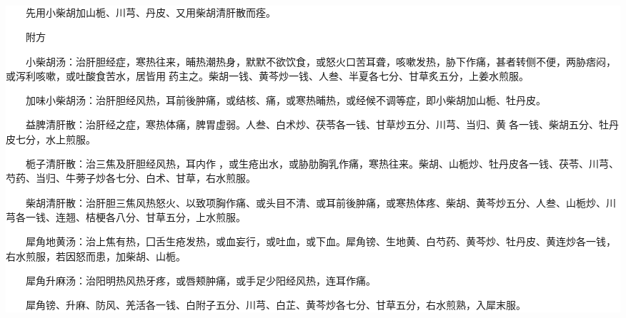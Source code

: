 　　先用小柴胡加山栀、川芎、丹皮、又用柴胡清肝散而痊。

　　附方

　　小柴胡汤：治肝胆经症，寒热往来，晡热潮热身，默默不欲饮食，或怒火口苦耳聋，咳嗽发热，胁下作痛，甚者转侧不便，两胁痞闷，或泻利咳嗽，或吐酸食苦水，居皆用  药主之。柴胡一钱、黄芩炒一钱、人叁、半夏各七分、甘草炙五分，上姜水煎服。

　　加味小柴胡汤：治肝胆经风热，耳前後肿痛，或结核、痛，或寒热晡热，或经候不调等症，即小柴胡加山栀、牡丹皮。

　　益脾清肝散：治肝经之症，寒热体痛，脾胃虚弱。人叁、白术炒、茯苓各一钱、甘草炒五分、川芎、当归、黄  各一钱、柴胡五分、牡丹皮七分，水上煎服。

　　栀子清肝散：治三焦及肝胆经风热，耳内作  ，或生疮出水，或胁肋胸乳作痛，寒热往来。柴胡、山栀炒、牡丹皮各一钱、茯苓、川芎、芍药、当归、牛蒡子炒各七分、白术、甘草，右水煎服。

　　柴胡清肝散：治肝胆三焦风热怒火、以致项胸作痛、或头目不清、或耳前後肿痛，或寒热体疼、柴胡、黄芩炒五分、人叁、山栀炒、川芎各一钱、连翘、桔梗各八分、甘草五分，上水煎服。

　　犀角地黄汤：治上焦有热，囗舌生疮发热，或血妄行，或吐血，或下血。犀角镑、生地黄、白芍药、黄芩炒、牡丹皮、黄连炒各一钱，右水煎服，若因怒而患，加柴胡、山栀。

　　犀角升麻汤：治阳明热风热牙疼，或唇颊肿痛，或手足少阳经风热，连耳作痛。

　　犀角镑、升麻、防风、羌活各一钱、白附子五分、川芎、白芷、黄芩炒各七分、甘草五分，右水煎熟，入犀末服。

